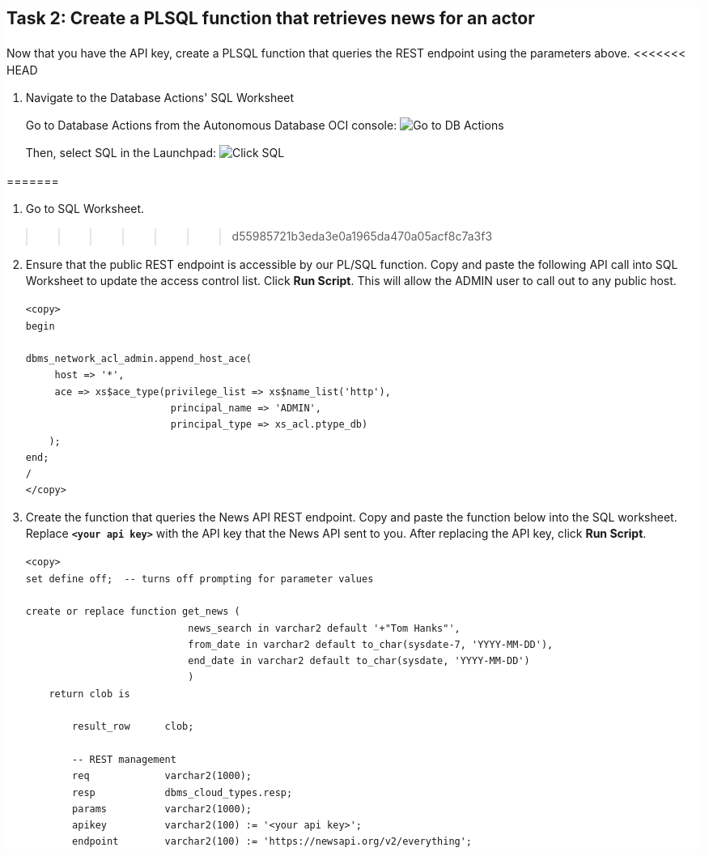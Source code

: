 ## Task 2: Create a PLSQL function that retrieves news for an actor
Now that you have the API key, create a PLSQL function that queries the REST endpoint using the parameters above.
<<<<<<< HEAD

1. Navigate to the Database Actions' SQL Worksheet
    
    Go to Database Actions from the Autonomous Database OCI console:
    ![Go to DB Actions](/common/building-blocks/tasks/adb/images/adb-dbactions-goto.png "Go to DB Actions")

    Then, select SQL in the Launchpad:
    ![Click SQL](/common/building-blocks/tasks/adb/images/adb-dbactions-click-sql.png "Click SQL")

=======
1. Go to SQL Worksheet.
>>>>>>> d55985721b3eda3e0a1965da470a05acf8c7a3f3
2. Ensure that the public REST endpoint is accessible by our PL/SQL function. Copy and paste the following API call into SQL Worksheet to update the access control list. Click **Run Script**. This will allow the ADMIN user to call out to any public host.
    ```
    <copy>
    begin

    dbms_network_acl_admin.append_host_ace(
         host => '*',
         ace => xs$ace_type(privilege_list => xs$name_list('http'),
                             principal_name => 'ADMIN',
                             principal_type => xs_acl.ptype_db)
        );
    end;
    /
    </copy>
    ```
3. Create the function that queries the News API REST endpoint. Copy and paste the function below into the SQL worksheet. Replace **`<your api key>`** with the API key that the News API sent to you. After replacing the API key, click **Run Script**.

    ```
    <copy>
    set define off;  -- turns off prompting for parameter values

    create or replace function get_news (
                                news_search in varchar2 default '+"Tom Hanks"',
                                from_date in varchar2 default to_char(sysdate-7, 'YYYY-MM-DD'),
                                end_date in varchar2 default to_char(sysdate, 'YYYY-MM-DD')
                                )    
        return clob is

            result_row      clob;

            -- REST management
            req             varchar2(1000);
            resp            dbms_cloud_types.resp;            
            params          varchar2(1000);
            apikey          varchar2(100) := '<your api key>';
            endpoint        varchar2(100) := 'https://newsapi.org/v2/everything';
